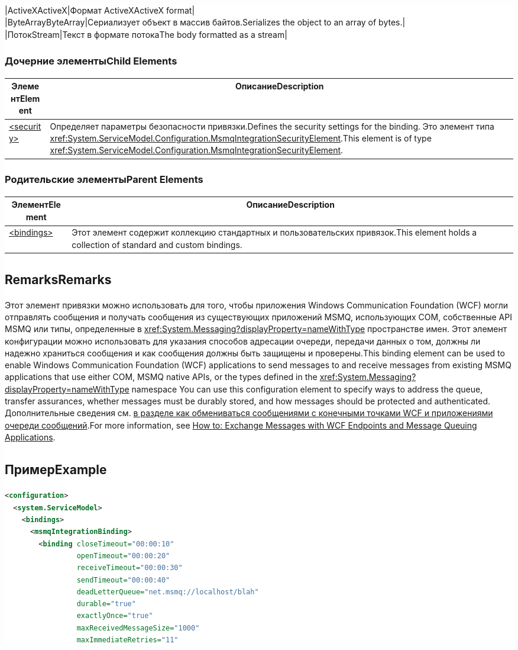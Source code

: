 |<span data-ttu-id="3778b-205">ActiveX</span><span class="sxs-lookup"><span data-stu-id="3778b-205">ActiveX</span></span>|<span data-ttu-id="3778b-206">Формат ActiveX</span><span class="sxs-lookup"><span data-stu-id="3778b-206">ActiveX format</span></span>|  
|<span data-ttu-id="3778b-207">ByteArray</span><span class="sxs-lookup"><span data-stu-id="3778b-207">ByteArray</span></span>|<span data-ttu-id="3778b-208">Сериализует объект в массив байтов.</span><span class="sxs-lookup"><span data-stu-id="3778b-208">Serializes the object to an array of bytes.</span></span>|  
|<span data-ttu-id="3778b-209">Поток</span><span class="sxs-lookup"><span data-stu-id="3778b-209">Stream</span></span>|<span data-ttu-id="3778b-210">Текст в формате потока</span><span class="sxs-lookup"><span data-stu-id="3778b-210">The body formatted as a stream</span></span>|  
  
### <a name="child-elements"></a><span data-ttu-id="3778b-211">Дочерние элементы</span><span class="sxs-lookup"><span data-stu-id="3778b-211">Child Elements</span></span>  
  
|<span data-ttu-id="3778b-212">Элемент</span><span class="sxs-lookup"><span data-stu-id="3778b-212">Element</span></span>|<span data-ttu-id="3778b-213">Описание</span><span class="sxs-lookup"><span data-stu-id="3778b-213">Description</span></span>|  
|-------------|-----------------|  
|[\<security>](security-of-msmqintegrationbinding.md)|<span data-ttu-id="3778b-214">Определяет параметры безопасности привязки.</span><span class="sxs-lookup"><span data-stu-id="3778b-214">Defines the security settings for the binding.</span></span> <span data-ttu-id="3778b-215">Это элемент типа <xref:System.ServiceModel.Configuration.MsmqIntegrationSecurityElement>.</span><span class="sxs-lookup"><span data-stu-id="3778b-215">This element is of type <xref:System.ServiceModel.Configuration.MsmqIntegrationSecurityElement>.</span></span>|  
  
### <a name="parent-elements"></a><span data-ttu-id="3778b-216">Родительские элементы</span><span class="sxs-lookup"><span data-stu-id="3778b-216">Parent Elements</span></span>  
  
|<span data-ttu-id="3778b-217">Элемент</span><span class="sxs-lookup"><span data-stu-id="3778b-217">Element</span></span>|<span data-ttu-id="3778b-218">Описание</span><span class="sxs-lookup"><span data-stu-id="3778b-218">Description</span></span>|  
|-------------|-----------------|  
|[\<bindings>](bindings.md)|<span data-ttu-id="3778b-219">Этот элемент содержит коллекцию стандартных и пользовательских привязок.</span><span class="sxs-lookup"><span data-stu-id="3778b-219">This element holds a collection of standard and custom bindings.</span></span>|  
  
## <a name="remarks"></a><span data-ttu-id="3778b-220">Remarks</span><span class="sxs-lookup"><span data-stu-id="3778b-220">Remarks</span></span>  

 <span data-ttu-id="3778b-221">Этот элемент привязки можно использовать для того, чтобы приложения Windows Communication Foundation (WCF) могли отправлять сообщения и получать сообщения из существующих приложений MSMQ, использующих COM, собственные API MSMQ или типы, определенные в <xref:System.Messaging?displayProperty=nameWithType> пространстве имен. Этот элемент конфигурации можно использовать для указания способов адресации очереди, передачи данных о том, должны ли надежно храниться сообщения и как сообщения должны быть защищены и проверены.</span><span class="sxs-lookup"><span data-stu-id="3778b-221">This binding element can be used to enable Windows Communication Foundation (WCF) applications to send messages to and receive messages from existing MSMQ applications that use either COM, MSMQ native APIs, or the types defined in the <xref:System.Messaging?displayProperty=nameWithType> namespace You can use this configuration element to specify ways to address the queue, transfer assurances, whether messages must be durably stored, and how messages should be protected and authenticated.</span></span> <span data-ttu-id="3778b-222">Дополнительные сведения см. [в разделе как обмениваться сообщениями с конечными точками WCF и приложениями очереди сообщений](../../../wcf/feature-details/how-to-exchange-messages-with-wcf-endpoints-and-message-queuing-applications.md).</span><span class="sxs-lookup"><span data-stu-id="3778b-222">For more information, see [How to: Exchange Messages with WCF Endpoints and Message Queuing Applications](../../../wcf/feature-details/how-to-exchange-messages-with-wcf-endpoints-and-message-queuing-applications.md).</span></span>  
  
## <a name="example"></a><span data-ttu-id="3778b-223">Пример</span><span class="sxs-lookup"><span data-stu-id="3778b-223">Example</span></span>  
  
```xml  
<configuration>
  <system.ServiceModel>
    <bindings>
      <msmqIntegrationBinding>
        <binding closeTimeout="00:00:10"
                 openTimeout="00:00:20"
                 receiveTimeout="00:00:30"
                 sendTimeout="00:00:40"
                 deadLetterQueue="net.msmq://localhost/blah"
                 durable="true"
                 exactlyOnce="true"
                 maxReceivedMessageSize="1000"
                 maxImmediateRetries="11"
```